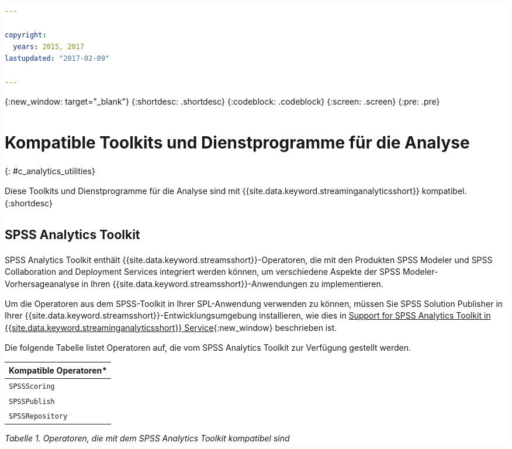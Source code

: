 ```yaml
---

copyright:
  years: 2015, 2017
lastupdated: "2017-02-09"

---
```


 
{:new_window: target="_blank"}
{:shortdesc: .shortdesc}
{:codeblock: .codeblock}
{:screen: .screen}
{:pre: .pre}

# Kompatible Toolkits und Dienstprogramme für die Analyse
{: #c_analytics_utilities}



Diese Toolkits und Dienstprogramme für die Analyse sind mit {{site.data.keyword.streaminganalyticsshort}} kompatibel.
{:shortdesc}

## SPSS Analytics Toolkit

SPSS Analytics Toolkit enthält {{site.data.keyword.streamsshort}}-Operatoren, die mit den Produkten SPSS
Modeler und SPSS Collaboration and Deployment Services integriert werden können, um verschiedene Aspekte
der SPSS Modeler-Vorhersageanalyse in Ihren {{site.data.keyword.streamsshort}}-Anwendungen zu implementieren.

Um die Operatoren aus dem SPSS-Toolkit in Ihrer SPL-Anwendung verwenden zu können, müssen Sie SPSS Solution Publisher in Ihrer {{site.data.keyword.streamsshort}}-Entwicklungsumgebung installieren, wie dies in [Support for SPSS Analytics Toolkit in {{site.data.keyword.streaminganalyticsshort}} Service](https://developer.ibm.com/streamsdev/docs/spss-in-bluemix-streaming-analytics-service/){:new_window} beschrieben ist.

Die folgende Tabelle listet Operatoren auf, die vom SPSS Analytics Toolkit zur Verfügung gestellt werden.


| **Kompatible Operatoren*** |
| ---------------------------|
| `SPSSScoring` 	   		     |
| `SPSSPublish`	     	 	     | 
| `SPSSRepository`			     |

*Tabelle 1. Operatoren, die mit dem SPSS Analytics Toolkit kompatibel sind*
